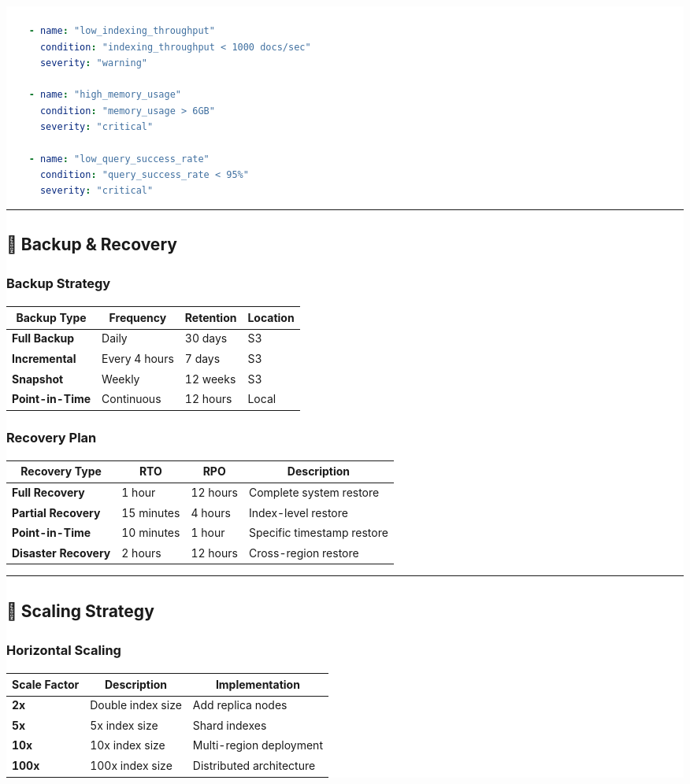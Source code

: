 ```yaml
      
    - name: "low_indexing_throughput"
      condition: "indexing_throughput < 1000 docs/sec"
      severity: "warning"
      
    - name: "high_memory_usage"
      condition: "memory_usage > 6GB"
      severity: "critical"
      
    - name: "low_query_success_rate"
      condition: "query_success_rate < 95%"
      severity: "critical"
```

---

## 🔄 **Backup & Recovery**

### **Backup Strategy**
| Backup Type | Frequency | Retention | Location |
|-------------|-----------|-----------|----------|
| **Full Backup** | Daily | 30 days | S3 |
| **Incremental** | Every 4 hours | 7 days | S3 |
| **Snapshot** | Weekly | 12 weeks | S3 |
| **Point-in-Time** | Continuous | 12 hours | Local |

### **Recovery Plan**
| Recovery Type | RTO | RPO | Description |
|---------------|-----|-----|-------------|
| **Full Recovery** | 1 hour | 12 hours | Complete system restore |
| **Partial Recovery** | 15 minutes | 4 hours | Index-level restore |
| **Point-in-Time** | 10 minutes | 1 hour | Specific timestamp restore |
| **Disaster Recovery** | 2 hours | 12 hours | Cross-region restore |

---

## 🚀 **Scaling Strategy**

### **Horizontal Scaling**
| Scale Factor | Description | Implementation |
|--------------|-------------|----------------|
| **2x** | Double index size | Add replica nodes |
| **5x** | 5x index size | Shard indexes |
| **10x** | 10x index size | Multi-region deployment |
| **100x** | 100x index size | Distributed architecture |
